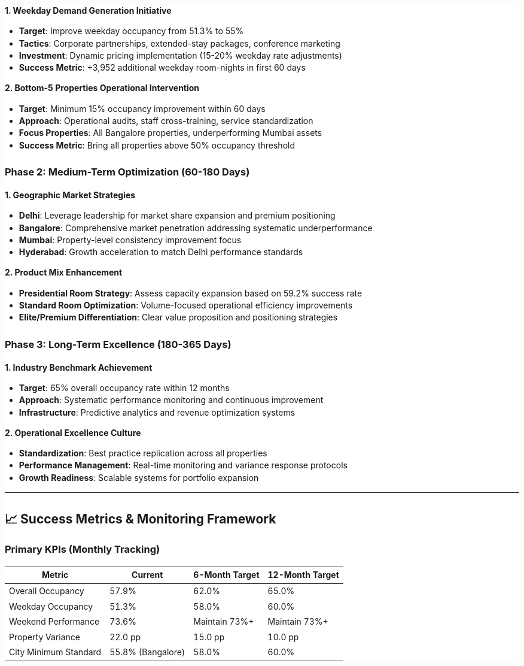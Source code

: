 **1. Weekday Demand Generation Initiative**
- **Target**: Improve weekday occupancy from 51.3% to 55%
- **Tactics**: Corporate partnerships, extended-stay packages, conference marketing
- **Investment**: Dynamic pricing implementation (15-20% weekday rate adjustments)
- **Success Metric**: +3,952 additional weekday room-nights in first 60 days

**2. Bottom-5 Properties Operational Intervention**
- **Target**: Minimum 15% occupancy improvement within 60 days
- **Approach**: Operational audits, staff cross-training, service standardization
- **Focus Properties**: All Bangalore properties, underperforming Mumbai assets
- **Success Metric**: Bring all properties above 50% occupancy threshold

### Phase 2: Medium-Term Optimization (60-180 Days)

**1. Geographic Market Strategies**
- **Delhi**: Leverage leadership for market share expansion and premium positioning
- **Bangalore**: Comprehensive market penetration addressing systematic underperformance
- **Mumbai**: Property-level consistency improvement focus
- **Hyderabad**: Growth acceleration to match Delhi performance standards

**2. Product Mix Enhancement**
- **Presidential Room Strategy**: Assess capacity expansion based on 59.2% success rate
- **Standard Room Optimization**: Volume-focused operational efficiency improvements
- **Elite/Premium Differentiation**: Clear value proposition and positioning strategies

### Phase 3: Long-Term Excellence (180-365 Days)

**1. Industry Benchmark Achievement**
- **Target**: 65% overall occupancy rate within 12 months
- **Approach**: Systematic performance monitoring and continuous improvement
- **Infrastructure**: Predictive analytics and revenue optimization systems

**2. Operational Excellence Culture**
- **Standardization**: Best practice replication across all properties
- **Performance Management**: Real-time monitoring and variance response protocols
- **Growth Readiness**: Scalable systems for portfolio expansion

---

## 📈 Success Metrics & Monitoring Framework

### Primary KPIs (Monthly Tracking)

| Metric | Current | 6-Month Target | 12-Month Target |
|--------|---------|---------------|----------------|
| Overall Occupancy | 57.9% | 62.0% | 65.0% |
| Weekday Occupancy | 51.3% | 58.0% | 60.0% |
| Weekend Performance | 73.6% | Maintain 73%+ | Maintain 73%+ |
| Property Variance | 22.0 pp | 15.0 pp | 10.0 pp |
| City Minimum Standard | 55.8% (Bangalore) | 58.0% | 60.0% |
